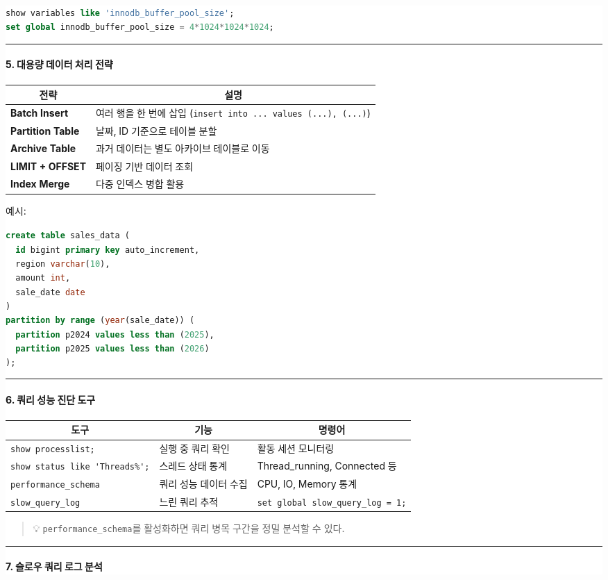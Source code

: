 ```sql
show variables like 'innodb_buffer_pool_size';
set global innodb_buffer_pool_size = 4*1024*1024*1024;
```

---

#### 5. 대용량 데이터 처리 전략

| 전략                  | 설명                                                    |
| ------------------- | ----------------------------------------------------- |
| **Batch Insert**    | 여러 행을 한 번에 삽입 (`insert into ... values (...), (...)`) |
| **Partition Table** | 날짜, ID 기준으로 테이블 분할                                    |
| **Archive Table**   | 과거 데이터는 별도 아카이브 테이블로 이동                               |
| **LIMIT + OFFSET**  | 페이징 기반 데이터 조회                                         |
| **Index Merge**     | 다중 인덱스 병합 활용                                          |

예시:

```sql
create table sales_data (
  id bigint primary key auto_increment,
  region varchar(10),
  amount int,
  sale_date date
)
partition by range (year(sale_date)) (
  partition p2024 values less than (2025),
  partition p2025 values less than (2026)
);
```

---

#### 6. 쿼리 성능 진단 도구

| 도구                             | 기능           | 명령어                              |
| ------------------------------ | ------------ | -------------------------------- |
| `show processlist;`            | 실행 중 쿼리 확인   | 활동 세션 모니터링                       |
| `show status like 'Threads%';` | 스레드 상태 통계    | Thread_running, Connected 등      |
| `performance_schema`           | 쿼리 성능 데이터 수집 | CPU, IO, Memory 통계               |
| `slow_query_log`               | 느린 쿼리 추적     | `set global slow_query_log = 1;` |

> 💡 `performance_schema`를 활성화하면 쿼리 병목 구간을 정밀 분석할 수 있다.

---

#### 7. 슬로우 쿼리 로그 분석

